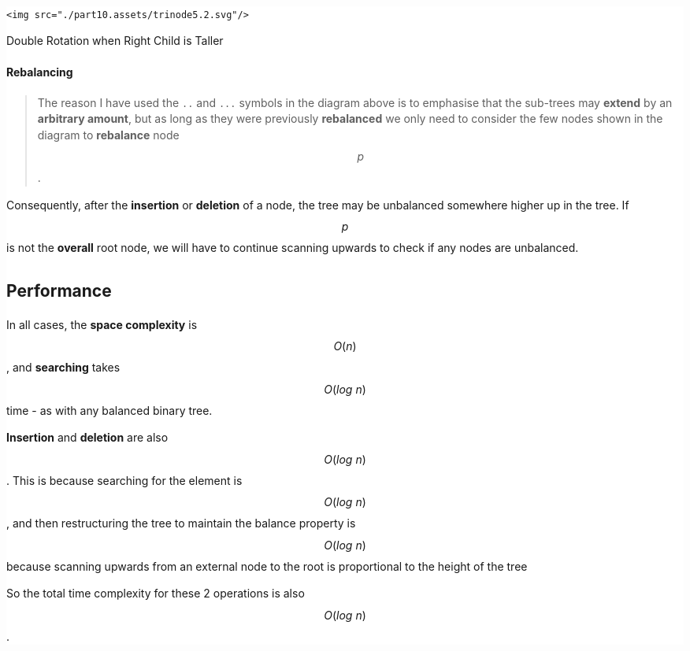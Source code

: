     <img src="./part10.assets/trinode5.2.svg"/>
</div>
    <figcaption>Double Rotation when Right Child is Taller</figcaption>
</figure>

#### Rebalancing

> The reason I have used the `..` and `...` symbols in the diagram above is to emphasise that the sub-trees may **extend** by an **arbitrary amount**, but as long as they were previously **rebalanced** we only need to consider the few nodes shown in the diagram to **rebalance** node $$p$$. 

Consequently, after the **insertion** or **deletion** of a node, the tree may be unbalanced somewhere higher up in the tree. If $$p$$ is not the **overall** root node, we will have to continue scanning upwards to check if any nodes are unbalanced.

## Performance

In all cases, the **space complexity** is $$O(n)$$, and **searching** takes $$O(log\ n)$$ time -  as with any balanced binary tree.

**Insertion** and **deletion** are also $$O(log\ n)$$. This is because searching for the element is $$O(log\ n)$$, and then restructuring the tree to maintain the balance property is $$O(log\ n)$$ because scanning upwards from an external node to the root is proportional to the height of the tree

So the total time complexity for these 2 operations is also $$O(log\ n)$$.
